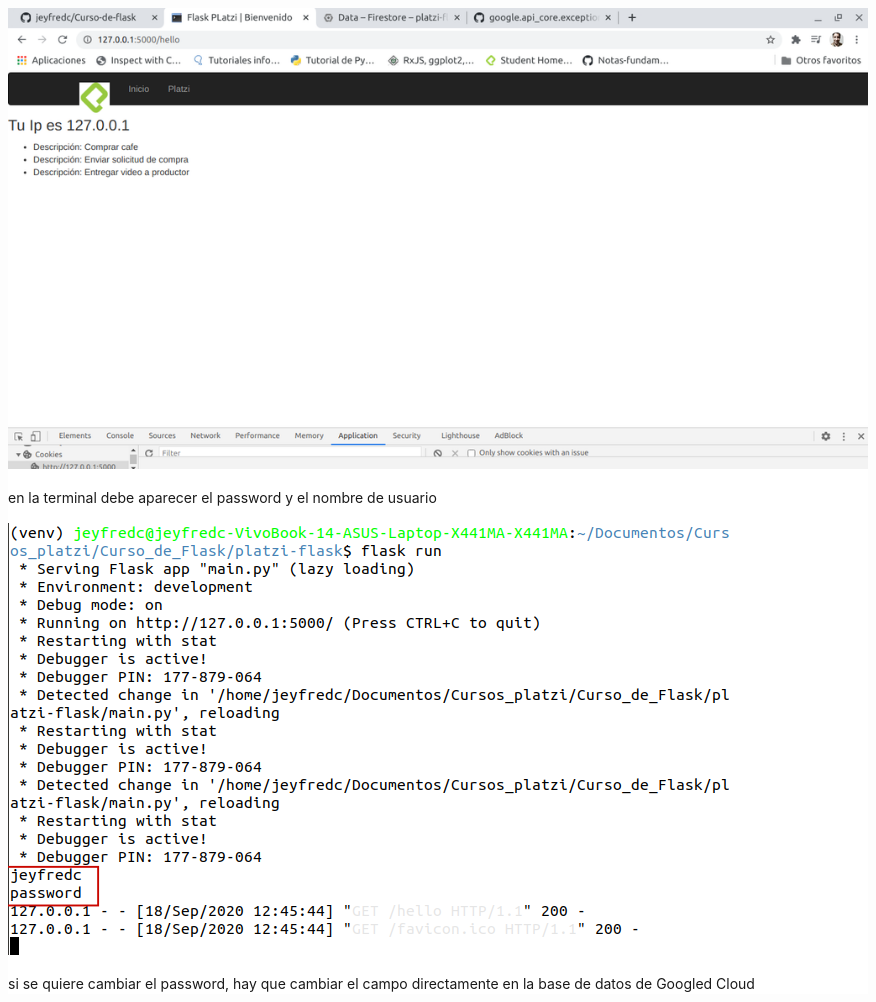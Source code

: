 ![assets/42.png](assets/42.png)

en la terminal debe aparecer el password y el nombre de usuario

![assets/43.png](assets/43.png)

si se quiere cambiar el password, hay que cambiar el campo directamente en la base de datos de Googled Cloud
